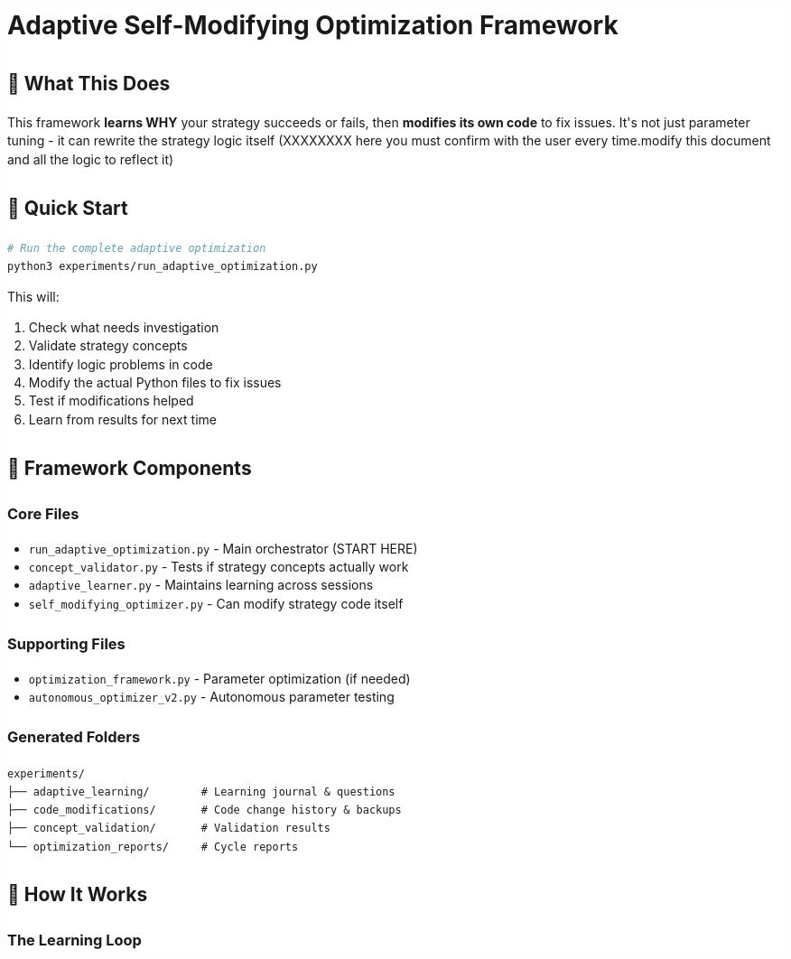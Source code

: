 # Adaptive Self-Modifying Optimization Framework

## 🎯 What This Does

This framework **learns WHY** your strategy succeeds or fails, then **modifies its own code** to fix issues. It's not just parameter tuning - it can rewrite the strategy logic itself (XXXXXXXX here you must confirm with the user every time.modify this document and all the logic to reflect it)

## 🚀 Quick Start

```bash
# Run the complete adaptive optimization
python3 experiments/run_adaptive_optimization.py
```

This will:
1. Check what needs investigation
2. Validate strategy concepts
3. Identify logic problems in code
4. Modify the actual Python files to fix issues
5. Test if modifications helped
6. Learn from results for next time

## 📁 Framework Components

### Core Files
- `run_adaptive_optimization.py` - Main orchestrator (START HERE)
- `concept_validator.py` - Tests if strategy concepts actually work
- `adaptive_learner.py` - Maintains learning across sessions
- `self_modifying_optimizer.py` - Can modify strategy code itself

### Supporting Files
- `optimization_framework.py` - Parameter optimization (if needed)
- `autonomous_optimizer_v2.py` - Autonomous parameter testing

### Generated Folders
```
experiments/
├── adaptive_learning/        # Learning journal & questions
├── code_modifications/       # Code change history & backups
├── concept_validation/       # Validation results
└── optimization_reports/     # Cycle reports
```

## 🔄 How It Works

### The Learning Loop
